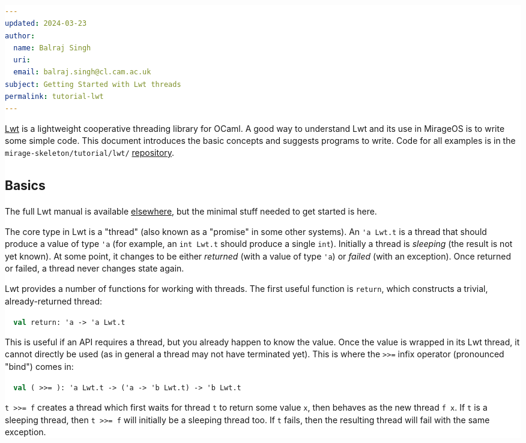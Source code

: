 ```yaml
---
updated: 2024-03-23
author:
  name: Balraj Singh
  uri:
  email: balraj.singh@cl.cam.ac.uk
subject: Getting Started with Lwt threads
permalink: tutorial-lwt
---
```


[Lwt](https://www.ocsigen.org/lwt) is a lightweight cooperative
threading library for OCaml. A good way to understand Lwt and its use
in MirageOS is to write some simple code. This document introduces the
basic concepts and suggests programs to write. Code for all examples
is in the `mirage-skeleton/tutorial/lwt/`
[repository](https://github.com/mirage/mirage-skeleton/tree/master/tutorial/lwt).

## Basics

The full Lwt manual is available [elsewhere](https://ocsigen.org/lwt),
but the minimal stuff needed to get started is here.

The core type in Lwt is a "thread" (also known as a "promise" in some
other systems).  An `'a Lwt.t` is a thread that should produce a value
of type `'a` (for example, an `int Lwt.t` should produce a single
`int`).  Initially a thread is _sleeping_ (the result is not yet
known). At some point, it changes to be either _returned_ (with a
value of type `'a`) or _failed_ (with an exception). Once returned or
failed, a thread never changes state again.

Lwt provides a number of functions for working with threads.
The first useful function is `return`, which constructs a trivial, already-returned thread:

```ocaml
  val return: 'a -> 'a Lwt.t
```

This is useful if an API requires a thread, but you already happen to
know the value.  Once the value is wrapped in its Lwt thread, it
cannot directly be used (as in general a thread may not have
terminated yet). This is where the `>>=` infix operator (pronounced
"bind") comes in:

```ocaml
  val ( >>= ): 'a Lwt.t -> ('a -> 'b Lwt.t) -> 'b Lwt.t
```

`t >>= f` creates a thread which first waits for thread `t` to return
some value `x`, then behaves as the new thread `f x`. If `t` is a
sleeping thread, then `t >>= f` will initially be a sleeping thread
too. If `t` fails, then the resulting thread will fail with the same
exception.
